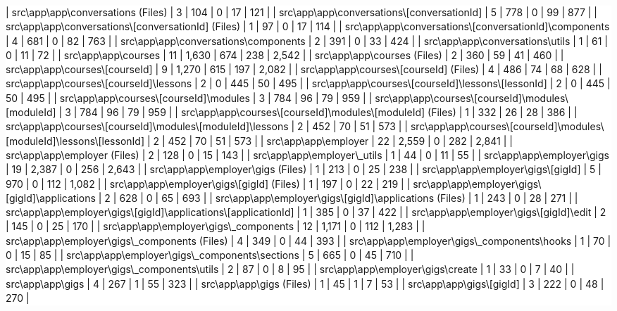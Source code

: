 | src\\app\\app\\conversations (Files) | 3 | 104 | 0 | 17 | 121 |
| src\\app\\app\\conversations\\[conversationId] | 5 | 778 | 0 | 99 | 877 |
| src\\app\\app\\conversations\\[conversationId] (Files) | 1 | 97 | 0 | 17 | 114 |
| src\\app\\app\\conversations\\[conversationId]\\components | 4 | 681 | 0 | 82 | 763 |
| src\\app\\app\\conversations\\components | 2 | 391 | 0 | 33 | 424 |
| src\\app\\app\\conversations\\utils | 1 | 61 | 0 | 11 | 72 |
| src\\app\\app\\courses | 11 | 1,630 | 674 | 238 | 2,542 |
| src\\app\\app\\courses (Files) | 2 | 360 | 59 | 41 | 460 |
| src\\app\\app\\courses\\[courseId] | 9 | 1,270 | 615 | 197 | 2,082 |
| src\\app\\app\\courses\\[courseId] (Files) | 4 | 486 | 74 | 68 | 628 |
| src\\app\\app\\courses\\[courseId]\\lessons | 2 | 0 | 445 | 50 | 495 |
| src\\app\\app\\courses\\[courseId]\\lessons\\[lessonId] | 2 | 0 | 445 | 50 | 495 |
| src\\app\\app\\courses\\[courseId]\\modules | 3 | 784 | 96 | 79 | 959 |
| src\\app\\app\\courses\\[courseId]\\modules\\[moduleId] | 3 | 784 | 96 | 79 | 959 |
| src\\app\\app\\courses\\[courseId]\\modules\\[moduleId] (Files) | 1 | 332 | 26 | 28 | 386 |
| src\\app\\app\\courses\\[courseId]\\modules\\[moduleId]\\lessons | 2 | 452 | 70 | 51 | 573 |
| src\\app\\app\\courses\\[courseId]\\modules\\[moduleId]\\lessons\\[lessonId] | 2 | 452 | 70 | 51 | 573 |
| src\\app\\app\\employer | 22 | 2,559 | 0 | 282 | 2,841 |
| src\\app\\app\\employer (Files) | 2 | 128 | 0 | 15 | 143 |
| src\\app\\app\\employer\\_utils | 1 | 44 | 0 | 11 | 55 |
| src\\app\\app\\employer\\gigs | 19 | 2,387 | 0 | 256 | 2,643 |
| src\\app\\app\\employer\\gigs (Files) | 1 | 213 | 0 | 25 | 238 |
| src\\app\\app\\employer\\gigs\\[gigId] | 5 | 970 | 0 | 112 | 1,082 |
| src\\app\\app\\employer\\gigs\\[gigId] (Files) | 1 | 197 | 0 | 22 | 219 |
| src\\app\\app\\employer\\gigs\\[gigId]\\applications | 2 | 628 | 0 | 65 | 693 |
| src\\app\\app\\employer\\gigs\\[gigId]\\applications (Files) | 1 | 243 | 0 | 28 | 271 |
| src\\app\\app\\employer\\gigs\\[gigId]\\applications\\[applicationId] | 1 | 385 | 0 | 37 | 422 |
| src\\app\\app\\employer\\gigs\\[gigId]\\edit | 2 | 145 | 0 | 25 | 170 |
| src\\app\\app\\employer\\gigs\\_components | 12 | 1,171 | 0 | 112 | 1,283 |
| src\\app\\app\\employer\\gigs\\_components (Files) | 4 | 349 | 0 | 44 | 393 |
| src\\app\\app\\employer\\gigs\\_components\\hooks | 1 | 70 | 0 | 15 | 85 |
| src\\app\\app\\employer\\gigs\\_components\\sections | 5 | 665 | 0 | 45 | 710 |
| src\\app\\app\\employer\\gigs\\_components\\utils | 2 | 87 | 0 | 8 | 95 |
| src\\app\\app\\employer\\gigs\\create | 1 | 33 | 0 | 7 | 40 |
| src\\app\\app\\gigs | 4 | 267 | 1 | 55 | 323 |
| src\\app\\app\\gigs (Files) | 1 | 45 | 1 | 7 | 53 |
| src\\app\\app\\gigs\\[gigId] | 3 | 222 | 0 | 48 | 270 |